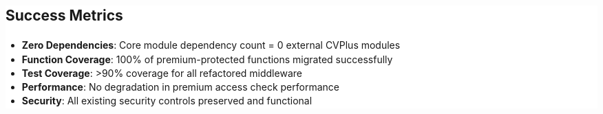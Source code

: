 ## Success Metrics

- **Zero Dependencies**: Core module dependency count = 0 external CVPlus modules
- **Function Coverage**: 100% of premium-protected functions migrated successfully
- **Test Coverage**: >90% coverage for all refactored middleware
- **Performance**: No degradation in premium access check performance
- **Security**: All existing security controls preserved and functional
